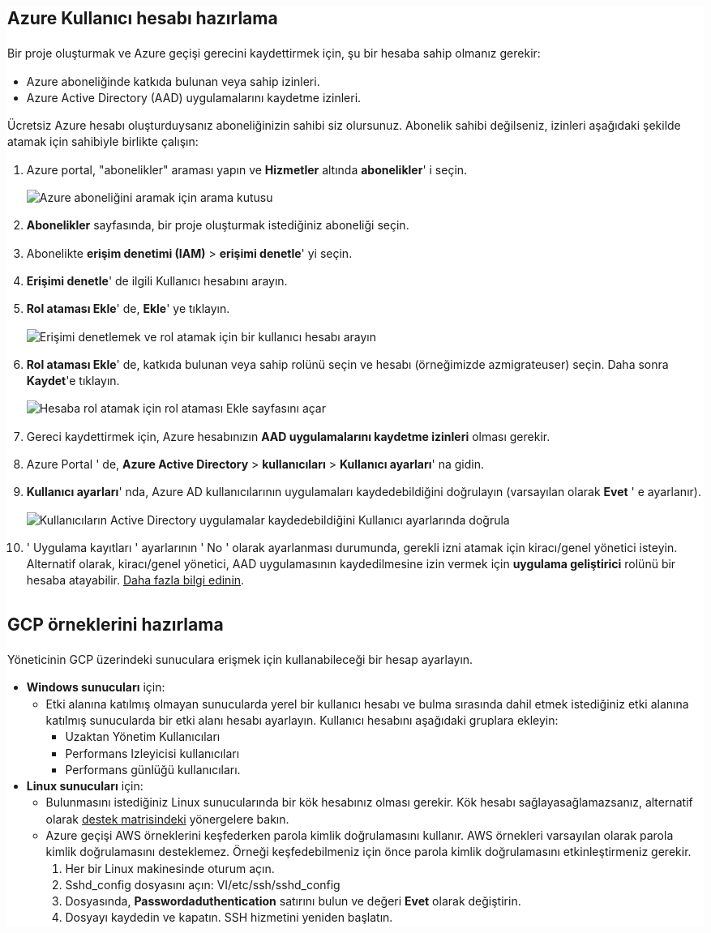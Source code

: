 ## <a name="prepare-an-azure-user-account"></a>Azure Kullanıcı hesabı hazırlama

Bir proje oluşturmak ve Azure geçişi gerecini kaydettirmek için, şu bir hesaba sahip olmanız gerekir:

* Azure aboneliğinde katkıda bulunan veya sahip izinleri.
* Azure Active Directory (AAD) uygulamalarını kaydetme izinleri.

Ücretsiz Azure hesabı oluşturduysanız aboneliğinizin sahibi siz olursunuz. Abonelik sahibi değilseniz, izinleri aşağıdaki şekilde atamak için sahibiyle birlikte çalışın:

1. Azure portal, "abonelikler" araması yapın ve **Hizmetler** altında **abonelikler**' i seçin.

    ![Azure aboneliğini aramak için arama kutusu](./media/tutorial-discover-gcp/search-subscription.png)

2. **Abonelikler** sayfasında, bir proje oluşturmak istediğiniz aboneliği seçin.
3. Abonelikte **erişim denetimi (IAM)**  >  **erişimi denetle**' yi seçin.
4. **Erişimi denetle**' de ilgili Kullanıcı hesabını arayın.
5. **Rol ataması Ekle**' de, **Ekle**' ye tıklayın.

    ![Erişimi denetlemek ve rol atamak için bir kullanıcı hesabı arayın](./media/tutorial-discover-gcp/azure-account-access.png)

6. **Rol ataması Ekle**' de, katkıda bulunan veya sahip rolünü seçin ve hesabı (örneğimizde azmigrateuser) seçin. Daha sonra **Kaydet**'e tıklayın.

    ![Hesaba rol atamak için rol ataması Ekle sayfasını açar](./media/tutorial-discover-gcp/assign-role.png)

1. Gereci kaydettirmek için, Azure hesabınızın **AAD uygulamalarını kaydetme izinleri** olması gerekir.
1. Azure Portal ' de, **Azure Active Directory**  >  **kullanıcıları**  >  **Kullanıcı ayarları**' na gidin.
1. **Kullanıcı ayarları**' nda, Azure AD kullanıcılarının uygulamaları kaydedebildiğini doğrulayın (varsayılan olarak **Evet** ' e ayarlanır).

    ![Kullanıcıların Active Directory uygulamalar kaydedebildiğini Kullanıcı ayarlarında doğrula](./media/tutorial-discover-gcp/register-apps.png)

1. ' Uygulama kayıtları ' ayarlarının ' No ' olarak ayarlanması durumunda, gerekli izni atamak için kiracı/genel yönetici isteyin. Alternatif olarak, kiracı/genel yönetici, AAD uygulamasının kaydedilmesine izin vermek için **uygulama geliştirici** rolünü bir hesaba atayabilir. [Daha fazla bilgi edinin](../active-directory/fundamentals/active-directory-users-assign-role-azure-portal.md).

## <a name="prepare-gcp-instances"></a>GCP örneklerini hazırlama

Yöneticinin GCP üzerindeki sunuculara erişmek için kullanabileceği bir hesap ayarlayın.

* **Windows sunucuları** için:
    * Etki alanına katılmış olmayan sunucularda yerel bir kullanıcı hesabı ve bulma sırasında dahil etmek istediğiniz etki alanına katılmış sunucularda bir etki alanı hesabı ayarlayın. Kullanıcı hesabını aşağıdaki gruplara ekleyin: 
        * Uzaktan Yönetim Kullanıcıları
        * Performans Izleyicisi kullanıcıları
        * Performans günlüğü kullanıcıları.
* **Linux sunucuları** için:
    * Bulunmasını istediğiniz Linux sunucularında bir kök hesabınız olması gerekir. Kök hesabı sağlayasağlamazsanız, alternatif olarak [destek matrisindeki](migrate-support-matrix-physical.md#physical-server-requirements) yönergelere bakın.
    * Azure geçişi AWS örneklerini keşfederken parola kimlik doğrulamasını kullanır. AWS örnekleri varsayılan olarak parola kimlik doğrulamasını desteklemez. Örneği keşfedebilmeniz için önce parola kimlik doğrulamasını etkinleştirmeniz gerekir.
        1. Her bir Linux makinesinde oturum açın.
        2. Sshd_config dosyasını açın: VI/etc/ssh/sshd_config
        3. Dosyasında, **Passwordaduthentication** satırını bulun ve değeri **Evet** olarak değiştirin.
        4. Dosyayı kaydedin ve kapatın. SSH hizmetini yeniden başlatın.
